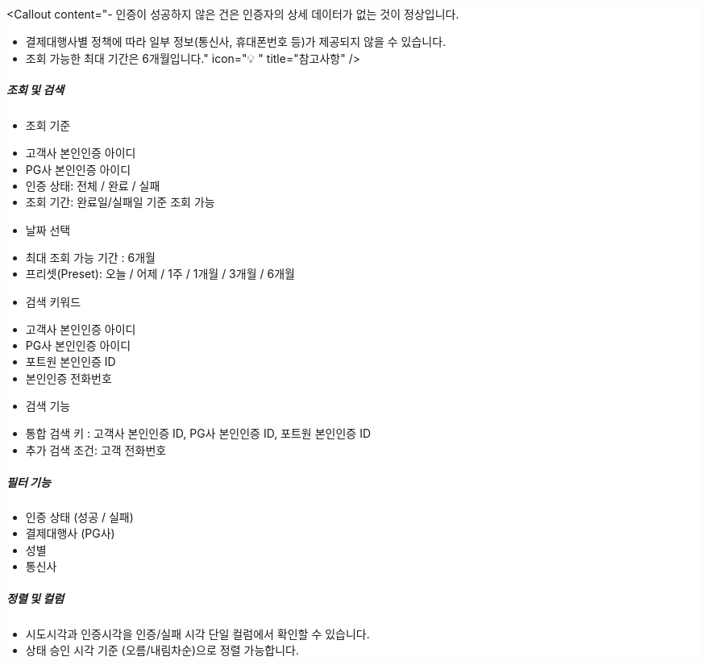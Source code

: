 <Callout content="- 인증이 성공하지 않은 건은 인증자의 상세 데이터가 없는 것이 정상입니다.
- 결제대행사별 정책에 따라 일부 정보(통신사, 휴대폰번호 등)가 제공되지 않을 수 있습니다.
- 조회 가능한 최대 기간은 6개월입니다." icon="💡 " title="참고사항" />



##### **조회 및 검색**



- 조회 기준

<Indent level="1">

- 고객사 본인인증 아이디
- PG사 본인인증 아이디
- 인증 상태: 전체 / 완료 / 실패
- 조회 기간: 완료일/실패일 기준 조회 가능

</Indent>

- 날짜 선택

<Indent level="1">

- 최대 조회 가능 기간 :  6개월
- 프리셋(Preset): 오늘 / 어제 / 1주 / 1개월 / 3개월 / 6개월

</Indent>

- 검색 키워드

<Indent level="1">

- 고객사 본인인증 아이디
- PG사 본인인증 아이디
- 포트원 본인인증 ID
- 본인인증 전화번호

</Indent>

- 검색 기능

<Indent level="1">

- 통합 검색 키 : 고객사 본인인증 ID, PG사 본인인증 ID, 포트원 본인인증 ID
- 추가 검색 조건: 고객 전화번호

</Indent>

##### 필터 기능



- 인증 상태 (성공 / 실패)
- 결제대행사 (PG사)
- 성별
- 통신사

##### 정렬 및 컬럼

- 시도시각과 인증시각을 인증/실패 시각 단일 컬럼에서 확인할 수 있습니다.
- 상태 승인 시각 기준 (오름/내림차순)으로 정렬 가능합니다.
